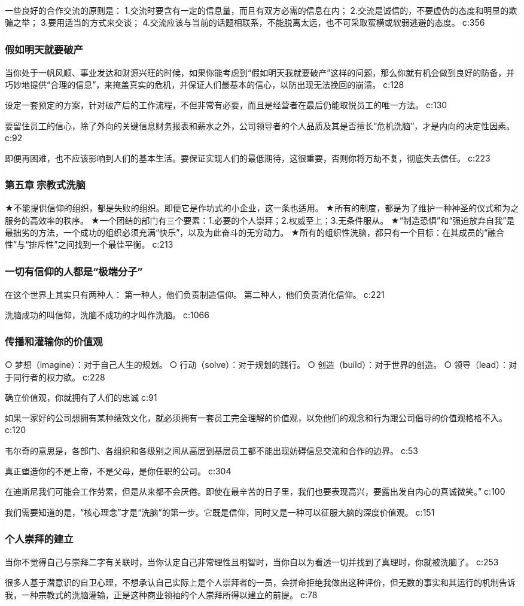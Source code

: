 一些良好的合作交流的原则是：
1.交流时要含有一定的信息量，而且有双方必需的信息在内；
2.交流是诚信的，不要虚伪的态度和明显的欺骗之举；
3.要用适当的方式来交谈；
4.交流应该与当前的话题相联系，不能脱离太远，也不可采取蛮横或软弱逃避的态度。 c:356

### 假如明天就要破产

当你处于一帆风顺、事业发达和财源兴旺的时候，如果你能考虑到“假如明天我就要破产”这样的问题，那么你就有机会做到良好的防备，并巧妙地提供“合理的信息”，来掩盖真实的危机，并保证人们最基本的信心，以防出现无法挽回的崩溃。 c:128

设定一套预定的方案，针对破产后的工作流程，不但非常有必要，而且是经营者在最后仍能取悦员工的唯一方法。 c:130

要留住员工的信心，除了外向的关键信息财务报表和薪水之外，公司领导者的个人品质及其是否擅长“危机洗脑”，才是内向的决定性因素。 c:92

即便再困难，也不应该影响到人们的基本生活。要保证实现人们的最低期待，这很重要，否则你将万劫不复，彻底失去信任。 c:223

### 第五章 宗教式洗脑

★不能提供信仰的组织，都是失败的组织。即便它是作坊式的小企业，这一条也适用。
★所有的制度，都是为了维护一种神圣的仪式和为之服务的高效率的秩序。
★一个团结的部门有三个要素：1.必要的个人崇拜；2.权威至上；3.无条件服从。
★“制造恐惧”和“强迫放弃自我”是最拙劣的方法，一个成功的组织必须充满“快乐”，以及为此奋斗的无穷动力。
★所有的组织性洗脑，都只有一个目标：在其成员的“融合性”与“排斥性”之间找到一个最佳平衡。 c:213

### 一切有信仰的人都是“极端分子”

在这个世界上其实只有两种人：
第一种人，他们负责制造信仰。
第二种人，他们负责消化信仰。 c:221

洗脑成功的叫信仰，洗脑不成功的才叫作洗脑。 c:1066

### 传播和灌输你的价值观

○ 梦想（imagine）：对于自己人生的规划。
○ 行动（solve）：对于规划的践行。
○ 创造（build）：对于世界的创造。
○ 领导（lead）：对于同行者的权力欲。 c:228

确立价值观，你就拥有了人们的忠诚 c:91

如果一家好的公司想拥有某种绩效文化，就必须拥有一套员工完全理解的价值观，以免他们的观念和行为跟公司倡导的价值观格格不入。 c:120

韦尔奇的意思是，各部门、各组织和各级别之间从高层到基层员工都不能出现妨碍信息交流和合作的边界。 c:53

真正塑造你的不是上帝，不是父母，是你任职的公司。 c:304

在迪斯尼我们可能会工作劳累，但是从来都不会厌倦。即使在最辛苦的日子里，我们也要表现高兴，要露出发自内心的真诚微笑。” c:100

我们需要知道的是，“核心理念”才是“洗脑”的第一步。它既是信仰，同时又是一种可以征服大脑的深度价值观。 c:151

### 个人崇拜的建立

当你不觉得自己与崇拜二字有关联时，当你认定自己非常理性且明智时，当你自以为看透一切并找到了真理时，你就被洗脑了。 c:253

很多人基于潜意识的自卫心理，不想承认自己实际上是个人崇拜者的一员，会拼命拒绝我做出这种评价，但无数的事实和其运行的机制告诉我，一种宗教式的洗脑灌输，正是这种商业领袖的个人崇拜所得以建立的前提。 c:78
